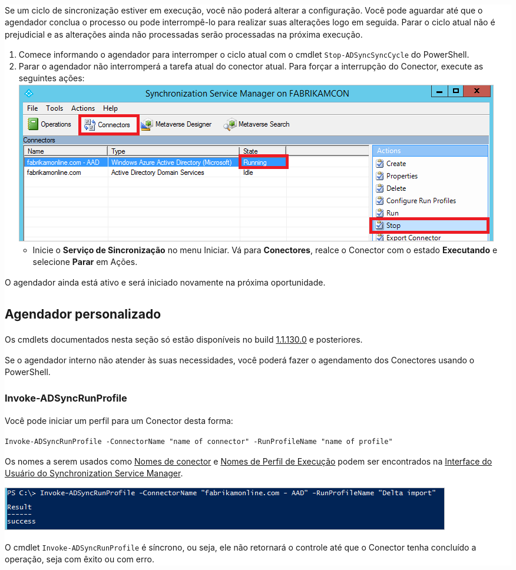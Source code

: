 Se um ciclo de sincronização estiver em execução, você não poderá alterar a configuração. Você pode aguardar até que o agendador conclua o processo ou pode interrompê-lo para realizar suas alterações logo em seguida. Parar o ciclo atual não é prejudicial e as alterações ainda não processadas serão processadas na próxima execução.

1. Comece informando o agendador para interromper o ciclo atual com o cmdlet `Stop-ADSyncSyncCycle` do PowerShell.
2. Parar o agendador não interromperá a tarefa atual do conector atual. Para forçar a interrupção do Conector, execute as seguintes ações: ![StopAConnector](./media/active-directory-aadconnectsync-feature-scheduler/stopaconnector.png)
    - Inicie o **Serviço de Sincronização** no menu Iniciar. Vá para **Conectores**, realce o Conector com o estado **Executando** e selecione **Parar** em Ações.

O agendador ainda está ativo e será iniciado novamente na próxima oportunidade.

## Agendador personalizado
Os cmdlets documentados nesta seção só estão disponíveis no build [1\.1.130.0](active-directory-aadconnect-version-history.md#111300) e posteriores.

Se o agendador interno não atender às suas necessidades, você poderá fazer o agendamento dos Conectores usando o PowerShell.

### Invoke-ADSyncRunProfile
Você pode iniciar um perfil para um Conector desta forma:

```
Invoke-ADSyncRunProfile -ConnectorName "name of connector" -RunProfileName "name of profile"
```

Os nomes a serem usados como [Nomes de conector](active-directory-aadconnectsync-service-manager-ui-connectors.md) e [Nomes de Perfil de Execução](active-directory-aadconnectsync-service-manager-ui-connectors.md#configure-run-profiles) podem ser encontrados na [Interface do Usuário do Synchronization Service Manager](active-directory-aadconnectsync-service-manager-ui.md).

![Invocar perfil de execução](./media/active-directory-aadconnectsync-feature-scheduler/invokerunprofile.png)

O cmdlet `Invoke-ADSyncRunProfile` é síncrono, ou seja, ele não retornará o controle até que o Conector tenha concluído a operação, seja com êxito ou com erro.
